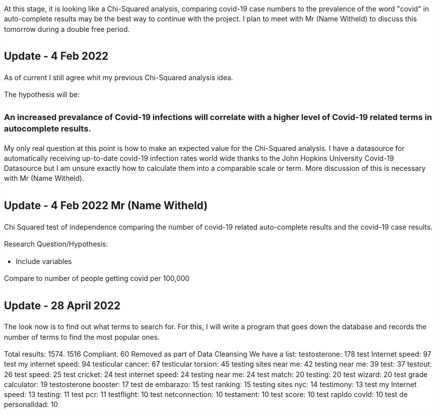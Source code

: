 At this stage, it is looking like a Chi-Squared analysis, comparing covid-19 case numbers to the prevalence of the word "covid" in auto-complete results may be the best way to continue with the project. I plan to meet with Mr (Name Witheld) to discuss this tomorrow during a double free period.

## Update - 4 Feb 2022
As of current I still agree whit my previous Chi-Squared analysis idea.

The hypothesis will be:
### An increased prevalance of Covid-19 infections will correlate with a higher level of Covid-19 related terms in autocomplete results.

My only real question at this point is how to make an expected value for the Chi-Squared analysis. I have a datasource for automatically receiving up-to-date covid-19 infection rates world wide thanks to the John Hopkins University Covid-19 Datasource but I am unsure exactly how to calculate them into a comparable scale or term. More discussion of this is necessary with Mr (Name Witheld).

## Update - 4 Feb 2022 Mr (Name Witheld)
Chi Squared test of independence comparing the number of covid-19 related auto-complete results and the covid-19 case results.

Research Question/Hypothesis:
- Include variables

Compare to number of people getting covid per 100,000

## Update - 28 April 2022
The look now is to find out what terms to search for. For this, I will write a program that goes down the database and records the number of terms to find the most popular ones.

Total results: 1574. 1516 Compliant. 60 Removed as part of Data Cleansing
We have a list:
testosterone: 178
test Internet speed: 97
test my internet speed: 94
testicular cancer: 67
testicular torsion: 45
testing sites near me: 42
testing near me: 39
test: 37
testout: 26
test speed: 25
test cricket: 24
test internet speed: 24
testing near me: 24
test match: 20
testing: 20
test wizard: 20
test grade calculator: 19
testosterone booster: 17
test de embarazo: 15
test ranking: 15
testing sites nyc: 14
testimony: 13
test my Internet speed: 13
testing: 11
test pcr: 11
testﬂight: 10
test netconnection: 10
testament: 10
test score: 10
test rapldo covld: 10
test de personalldad: 10